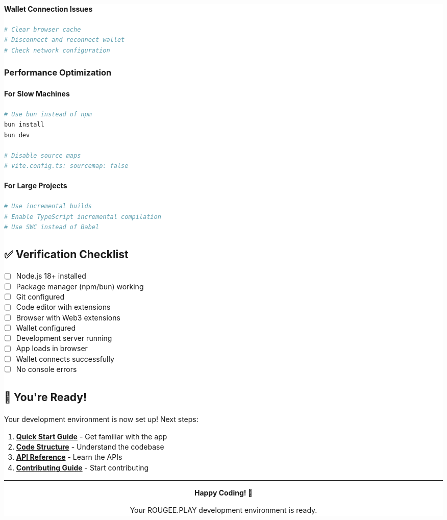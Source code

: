 #### Wallet Connection Issues
```bash
# Clear browser cache
# Disconnect and reconnect wallet
# Check network configuration
```

### Performance Optimization

#### For Slow Machines
```bash
# Use bun instead of npm
bun install
bun dev

# Disable source maps
# vite.config.ts: sourcemap: false
```

#### For Large Projects
```bash
# Use incremental builds
# Enable TypeScript incremental compilation
# Use SWC instead of Babel
```

## ✅ Verification Checklist

- [ ] Node.js 18+ installed
- [ ] Package manager (npm/bun) working
- [ ] Git configured
- [ ] Code editor with extensions
- [ ] Browser with Web3 extensions
- [ ] Wallet configured
- [ ] Development server running
- [ ] App loads in browser
- [ ] Wallet connects successfully
- [ ] No console errors

## 🎉 You're Ready!

Your development environment is now set up! Next steps:

1. **[Quick Start Guide](./quick-start.md)** - Get familiar with the app
2. **[Code Structure](../development/code-structure.md)** - Understand the codebase
3. **[API Reference](../development/api-reference.md)** - Learn the APIs
4. **[Contributing Guide](../guides/developer-guide.md)** - Start contributing

---

<div align="center">
  <strong>Happy Coding! 🚀</strong>
  
  Your ROUGEE.PLAY development environment is ready.
</div>
